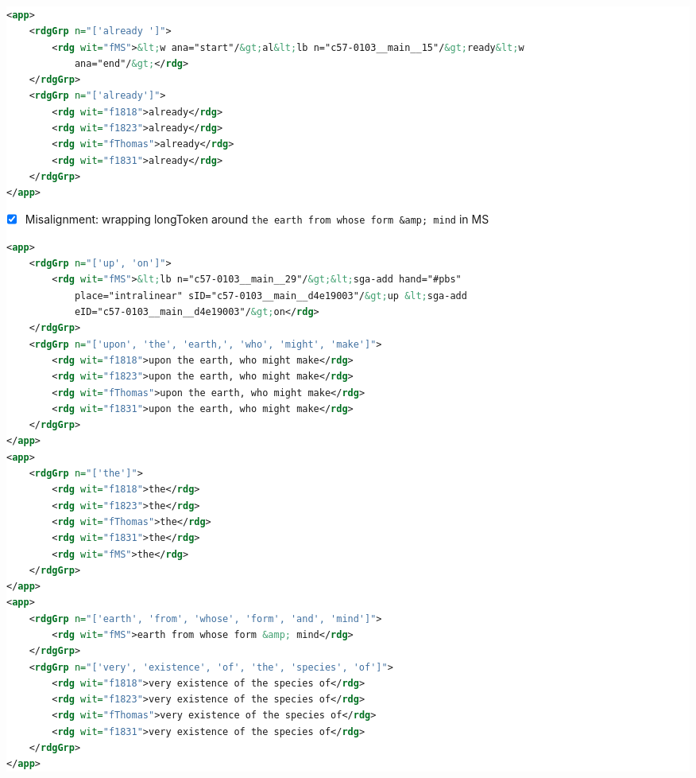 ```xml
<app>
    <rdgGrp n="['already ']">
        <rdg wit="fMS">&lt;w ana="start"/&gt;al&lt;lb n="c57-0103__main__15"/&gt;ready&lt;w
            ana="end"/&gt;</rdg>
    </rdgGrp>
    <rdgGrp n="['already']">
        <rdg wit="f1818">already</rdg>
        <rdg wit="f1823">already</rdg>
        <rdg wit="fThomas">already</rdg>
        <rdg wit="f1831">already</rdg>
    </rdgGrp>
</app>
```

- [x] Misalignment: wrapping longToken around  `the earth from whose form &amp; mind` in MS

```xml
<app>
    <rdgGrp n="['up', 'on']">
        <rdg wit="fMS">&lt;lb n="c57-0103__main__29"/&gt;&lt;sga-add hand="#pbs"
            place="intralinear" sID="c57-0103__main__d4e19003"/&gt;up &lt;sga-add
            eID="c57-0103__main__d4e19003"/&gt;on</rdg>
    </rdgGrp>
    <rdgGrp n="['upon', 'the', 'earth,', 'who', 'might', 'make']">
        <rdg wit="f1818">upon the earth, who might make</rdg>
        <rdg wit="f1823">upon the earth, who might make</rdg>
        <rdg wit="fThomas">upon the earth, who might make</rdg>
        <rdg wit="f1831">upon the earth, who might make</rdg>
    </rdgGrp>
</app>
<app>
    <rdgGrp n="['the']">
        <rdg wit="f1818">the</rdg>
        <rdg wit="f1823">the</rdg>
        <rdg wit="fThomas">the</rdg>
        <rdg wit="f1831">the</rdg>
        <rdg wit="fMS">the</rdg>
    </rdgGrp>
</app>
<app>
    <rdgGrp n="['earth', 'from', 'whose', 'form', 'and', 'mind']">
        <rdg wit="fMS">earth from whose form &amp; mind</rdg>
    </rdgGrp>
    <rdgGrp n="['very', 'existence', 'of', 'the', 'species', 'of']">
        <rdg wit="f1818">very existence of the species of</rdg>
        <rdg wit="f1823">very existence of the species of</rdg>
        <rdg wit="fThomas">very existence of the species of</rdg>
        <rdg wit="f1831">very existence of the species of</rdg>
    </rdgGrp>
</app>
```
